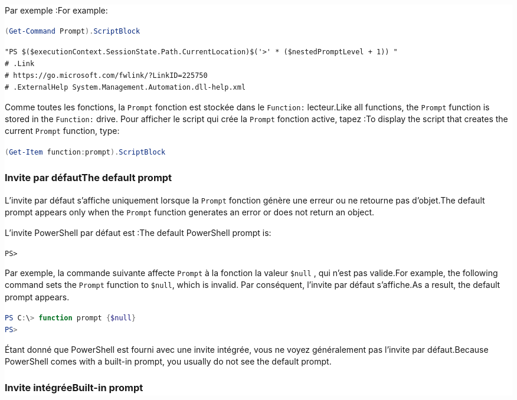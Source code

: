 <span data-ttu-id="17840-123">Par exemple :</span><span class="sxs-lookup"><span data-stu-id="17840-123">For example:</span></span>

```powershell
(Get-Command Prompt).ScriptBlock
```

```Output
"PS $($executionContext.SessionState.Path.CurrentLocation)$('>' * ($nestedPromptLevel + 1)) "
# .Link
# https://go.microsoft.com/fwlink/?LinkID=225750
# .ExternalHelp System.Management.Automation.dll-help.xml
```

<span data-ttu-id="17840-124">Comme toutes les fonctions, la `Prompt` fonction est stockée dans le `Function:` lecteur.</span><span class="sxs-lookup"><span data-stu-id="17840-124">Like all functions, the `Prompt` function is stored in the `Function:` drive.</span></span>
<span data-ttu-id="17840-125">Pour afficher le script qui crée la `Prompt` fonction active, tapez :</span><span class="sxs-lookup"><span data-stu-id="17840-125">To display the script that creates the current `Prompt` function, type:</span></span>

```powershell
(Get-Item function:prompt).ScriptBlock
```

### <a name="the-default-prompt"></a><span data-ttu-id="17840-126">Invite par défaut</span><span class="sxs-lookup"><span data-stu-id="17840-126">The default prompt</span></span>

<span data-ttu-id="17840-127">L’invite par défaut s’affiche uniquement lorsque la `Prompt` fonction génère une erreur ou ne retourne pas d’objet.</span><span class="sxs-lookup"><span data-stu-id="17840-127">The default prompt appears only when the `Prompt` function generates an error or does not return an object.</span></span>

<span data-ttu-id="17840-128">L’invite PowerShell par défaut est :</span><span class="sxs-lookup"><span data-stu-id="17840-128">The default PowerShell prompt is:</span></span>

```
PS>
```

<span data-ttu-id="17840-129">Par exemple, la commande suivante affecte `Prompt` à la fonction la valeur `$null` , qui n’est pas valide.</span><span class="sxs-lookup"><span data-stu-id="17840-129">For example, the following command sets the `Prompt` function to `$null`, which is invalid.</span></span> <span data-ttu-id="17840-130">Par conséquent, l’invite par défaut s’affiche.</span><span class="sxs-lookup"><span data-stu-id="17840-130">As a result, the default prompt appears.</span></span>

```powershell
PS C:\> function prompt {$null}
PS>
```

<span data-ttu-id="17840-131">Étant donné que PowerShell est fourni avec une invite intégrée, vous ne voyez généralement pas l’invite par défaut.</span><span class="sxs-lookup"><span data-stu-id="17840-131">Because PowerShell comes with a built-in prompt, you usually do not see the default prompt.</span></span>

### <a name="built-in-prompt"></a><span data-ttu-id="17840-132">Invite intégrée</span><span class="sxs-lookup"><span data-stu-id="17840-132">Built-in prompt</span></span>

